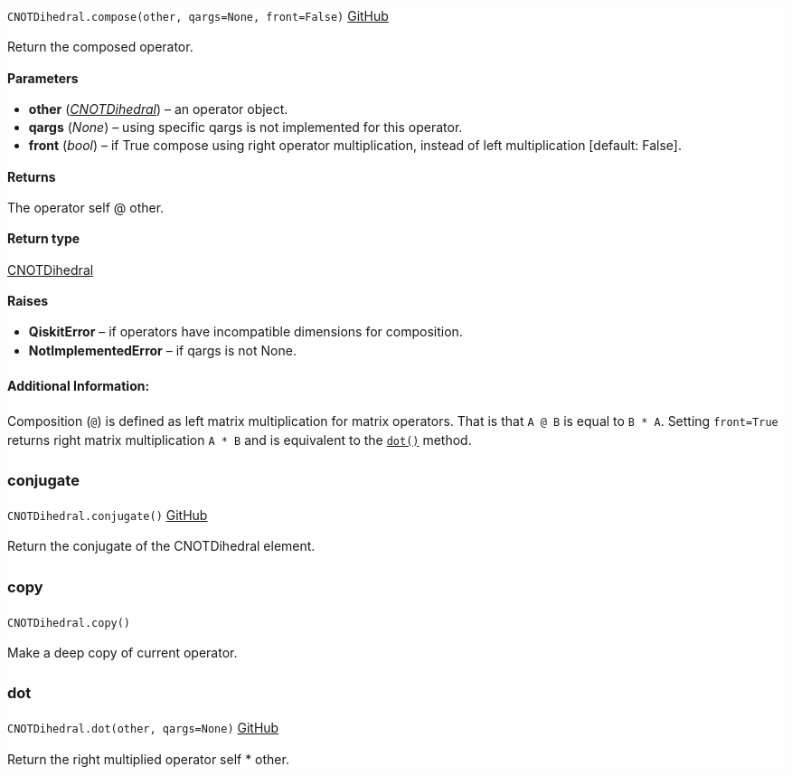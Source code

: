 `CNOTDihedral.compose(other, qargs=None, front=False)` [GitHub](https://github.com/qiskit-community/qiskit-ignis/tree/stable/0.6/qiskit/ignis/verification/randomized_benchmarking/dihedral.py "view source code")

Return the composed operator.

**Parameters**

*   **other** ([*CNOTDihedral*](qiskit.ignis.verification.CNOTDihedral "qiskit.ignis.verification.CNOTDihedral")) – an operator object.
*   **qargs** (*None*) – using specific qargs is not implemented for this operator.
*   **front** (*bool*) – if True compose using right operator multiplication, instead of left multiplication \[default: False].

**Returns**

The operator self @ other.

**Return type**

[CNOTDihedral](qiskit.ignis.verification.CNOTDihedral "qiskit.ignis.verification.CNOTDihedral")

**Raises**

*   **QiskitError** – if operators have incompatible dimensions for composition.
*   **NotImplementedError** – if qargs is not None.

#### Additional Information:

Composition (`@`) is defined as left matrix multiplication for matrix operators. That is that `A @ B` is equal to `B * A`. Setting `front=True` returns right matrix multiplication `A * B` and is equivalent to the [`dot()`](qiskit.ignis.verification.CNOTDihedral#dot "qiskit.ignis.verification.CNOTDihedral.dot") method.

### conjugate

<span id="qiskit.ignis.verification.CNOTDihedral.conjugate" />

`CNOTDihedral.conjugate()` [GitHub](https://github.com/qiskit-community/qiskit-ignis/tree/stable/0.6/qiskit/ignis/verification/randomized_benchmarking/dihedral.py "view source code")

Return the conjugate of the CNOTDihedral element.

### copy

<span id="qiskit.ignis.verification.CNOTDihedral.copy" />

`CNOTDihedral.copy()`

Make a deep copy of current operator.

### dot

<span id="qiskit.ignis.verification.CNOTDihedral.dot" />

`CNOTDihedral.dot(other, qargs=None)` [GitHub](https://github.com/qiskit-community/qiskit-ignis/tree/stable/0.6/qiskit/ignis/verification/randomized_benchmarking/dihedral.py "view source code")

Return the right multiplied operator self \* other.
